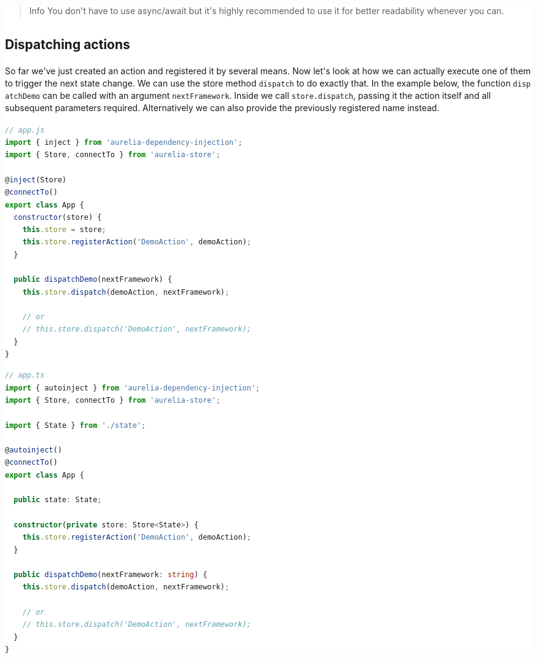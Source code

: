 > Info
> You don't have to use async/await but it's highly recommended to use it for better readability whenever you can.

## Dispatching actions

So far we've just created an action and registered it by several means. Now let's look at how we can actually execute one of them to trigger the next state change.
We can use the store method `dispatch` to do exactly that. In the example below, the function `dispatchDemo` can be called with an argument `nextFramework`.
Inside we call `store.dispatch`, passing it the action itself and all subsequent parameters required.
Alternatively we can also provide the previously registered name instead.

```JavaScript Dispatching an action
// app.js
import { inject } from 'aurelia-dependency-injection';
import { Store, connectTo } from 'aurelia-store';

@inject(Store)
@connectTo()
export class App {
  constructor(store) {
    this.store = store;
    this.store.registerAction('DemoAction', demoAction);
  }

  public dispatchDemo(nextFramework) {
    this.store.dispatch(demoAction, nextFramework);

    // or
    // this.store.dispatch('DemoAction', nextFramework);
  }
}
```
```TypeScript Dispatching an action [variant]
// app.ts
import { autoinject } from 'aurelia-dependency-injection';
import { Store, connectTo } from 'aurelia-store';

import { State } from './state';

@autoinject()
@connectTo()
export class App {

  public state: State;

  constructor(private store: Store<State>) {
    this.store.registerAction('DemoAction', demoAction);
  }

  public dispatchDemo(nextFramework: string) {
    this.store.dispatch(demoAction, nextFramework);

    // or
    // this.store.dispatch('DemoAction', nextFramework);
  }
}
```
